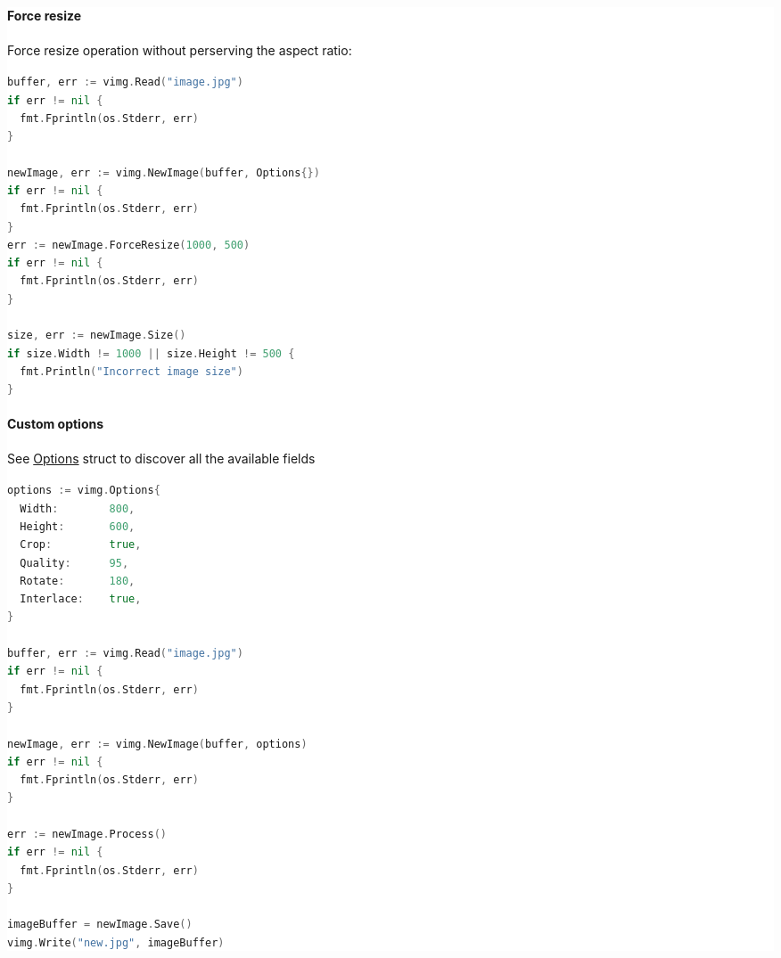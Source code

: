 #### Force resize

Force resize operation without perserving the aspect ratio:

```go
buffer, err := vimg.Read("image.jpg")
if err != nil {
  fmt.Fprintln(os.Stderr, err)
}

newImage, err := vimg.NewImage(buffer, Options{})
if err != nil {
  fmt.Fprintln(os.Stderr, err)
}
err := newImage.ForceResize(1000, 500)
if err != nil {
  fmt.Fprintln(os.Stderr, err)
}

size, err := newImage.Size()
if size.Width != 1000 || size.Height != 500 {
  fmt.Println("Incorrect image size")
}

```

#### Custom options

See [Options](https://github.com/kdaws-com/vimg#Options) struct to discover all the available fields

```go
options := vimg.Options{
  Width:        800,
  Height:       600,
  Crop:         true,
  Quality:      95,
  Rotate:       180,
  Interlace:    true,
}

buffer, err := vimg.Read("image.jpg")
if err != nil {
  fmt.Fprintln(os.Stderr, err)
}

newImage, err := vimg.NewImage(buffer, options)
if err != nil {
  fmt.Fprintln(os.Stderr, err)
}

err := newImage.Process()
if err != nil {
  fmt.Fprintln(os.Stderr, err)
}

imageBuffer = newImage.Save()
vimg.Write("new.jpg", imageBuffer)
```
